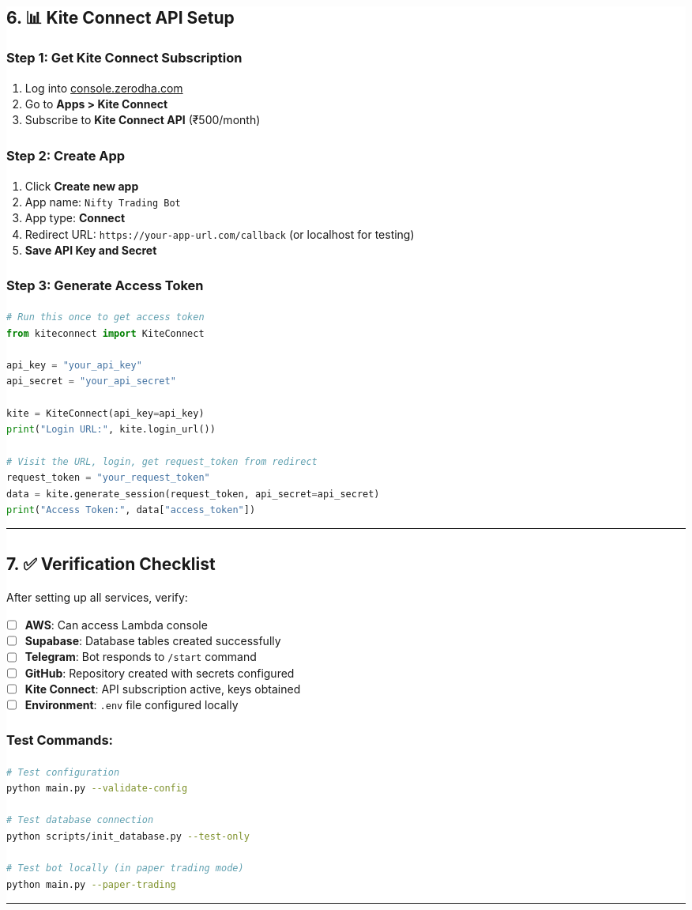 
## 6. 📊 Kite Connect API Setup

### Step 1: Get Kite Connect Subscription
1. Log into [console.zerodha.com](https://console.zerodha.com)
2. Go to **Apps > Kite Connect**
3. Subscribe to **Kite Connect API** (₹500/month)

### Step 2: Create App
1. Click **Create new app**
2. App name: `Nifty Trading Bot`
3. App type: **Connect**
4. Redirect URL: `https://your-app-url.com/callback` (or localhost for testing)
5. **Save API Key and Secret**

### Step 3: Generate Access Token
```python
# Run this once to get access token
from kiteconnect import KiteConnect

api_key = "your_api_key"
api_secret = "your_api_secret"

kite = KiteConnect(api_key=api_key)
print("Login URL:", kite.login_url())

# Visit the URL, login, get request_token from redirect
request_token = "your_request_token"
data = kite.generate_session(request_token, api_secret=api_secret)
print("Access Token:", data["access_token"])
```

---

## 7. ✅ Verification Checklist

After setting up all services, verify:

- [ ] **AWS**: Can access Lambda console
- [ ] **Supabase**: Database tables created successfully
- [ ] **Telegram**: Bot responds to `/start` command  
- [ ] **GitHub**: Repository created with secrets configured
- [ ] **Kite Connect**: API subscription active, keys obtained
- [ ] **Environment**: `.env` file configured locally

### Test Commands:
```bash
# Test configuration
python main.py --validate-config

# Test database connection  
python scripts/init_database.py --test-only

# Test bot locally (in paper trading mode)
python main.py --paper-trading
```

---